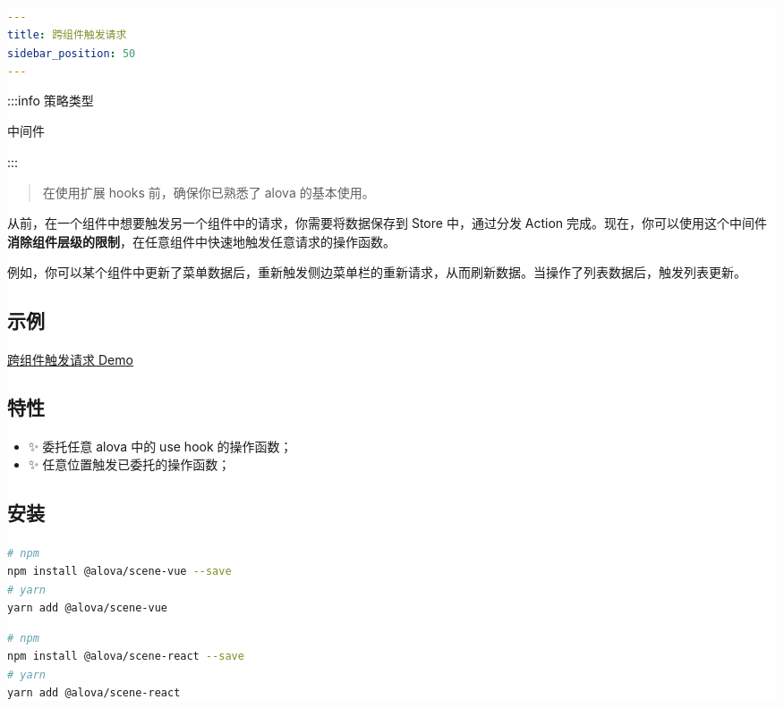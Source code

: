 ```yaml
---
title: 跨组件触发请求
sidebar_position: 50
---
```


:::info 策略类型

中间件

:::

> 在使用扩展 hooks 前，确保你已熟悉了 alova 的基本使用。

从前，在一个组件中想要触发另一个组件中的请求，你需要将数据保存到 Store 中，通过分发 Action 完成。现在，你可以使用这个中间件**消除组件层级的限制**，在任意组件中快速地触发任意请求的操作函数。

例如，你可以某个组件中更新了菜单数据后，重新触发侧边菜单栏的重新请求，从而刷新数据。当操作了列表数据后，触发列表更新。

## 示例

[跨组件触发请求 Demo](/example/action-delegation-middleware)

## 特性

- ✨ 委托任意 alova 中的 use hook 的操作函数；
- ✨ 任意位置触发已委托的操作函数；

## 安装

<Tabs groupId="framework">
<TabItem value="1" label="vue">

```bash
# npm
npm install @alova/scene-vue --save
# yarn
yarn add @alova/scene-vue

```

</TabItem>
<TabItem value="2" label="react">

```bash
# npm
npm install @alova/scene-react --save
# yarn
yarn add @alova/scene-react

```

</TabItem>

<TabItem value="3" label="svelte">
